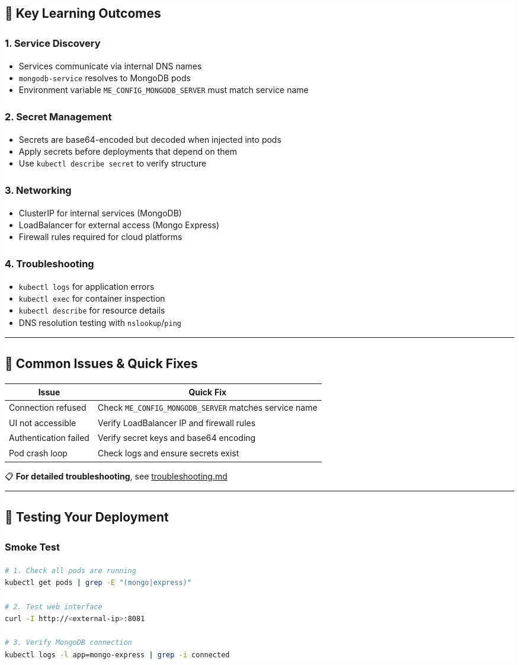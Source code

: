 
## 🧠 Key Learning Outcomes

### 1. **Service Discovery**
- Services communicate via internal DNS names
- `mongodb-service` resolves to MongoDB pods
- Environment variable `ME_CONFIG_MONGODB_SERVER` must match service name

### 2. **Secret Management**
- Secrets are base64-encoded but decoded when injected into pods
- Apply secrets before deployments that depend on them
- Use `kubectl describe secret` to verify structure

### 3. **Networking**
- ClusterIP for internal services (MongoDB)
- LoadBalancer for external access (Mongo Express)
- Firewall rules required for cloud platforms

### 4. **Troubleshooting**
- `kubectl logs` for application errors
- `kubectl exec` for container inspection
- `kubectl describe` for resource details
- DNS resolution testing with `nslookup`/`ping`

---

## 🚨 Common Issues & Quick Fixes

| Issue | Quick Fix |
|-------|-----------|
| Connection refused | Check `ME_CONFIG_MONGODB_SERVER` matches service name |
| UI not accessible | Verify LoadBalancer IP and firewall rules |
| Authentication failed | Verify secret keys and base64 encoding |
| Pod crash loop | Check logs and ensure secrets exist |

📋 **For detailed troubleshooting**, see [troubleshooting.md](./troubleshooting.md)

---

## 🧪 Testing Your Deployment

### Smoke Test
```bash
# 1. Check all pods are running
kubectl get pods | grep -E "(mongo|express)"

# 2. Test web interface
curl -I http://<external-ip>:8081

# 3. Verify MongoDB connection
kubectl logs -l app=mongo-express | grep -i connected
```
